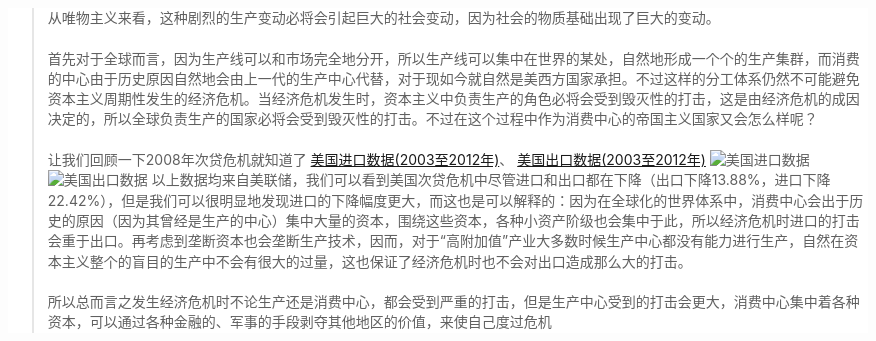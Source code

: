 >从唯物主义来看，这种剧烈的生产变动必将会引起巨大的社会变动，因为社会的物质基础出现了巨大的变动。<br><br>
>首先对于全球而言，因为生产线可以和市场完全地分开，所以生产线可以集中在世界的某处，自然地形成一个个的生产集群，而消费的中心由于历史原因自然地会由上一代的生产中心代替，对于现如今就自然是美西方国家承担。不过这样的分工体系仍然不可能避免资本主义周期性发生的经济危机。当经济危机发生时，资本主义中负责生产的角色必将会受到毁灭性的打击，这是由经济危机的成因决定的，所以全球负责生产的国家必将会受到毁灭性的打击。不过在这个过程中作为消费中心的帝国主义国家又会怎么样呢？<br><br>
>让我们回顾一下2008年次贷危机就知道了
[美国进口数据(2003至2012年)](https://fred.stlouisfed.org/graph/?id=IEAMGSN,IEAMGS,IEAMGSA,IMPCH,BOPTIMP,IMPJP,IMPMX,BOPGIMP,IMPGE,IMPCA,IEAMG,IEAMGA,IEAMGN,IMPMANUS,IMPTOTUS,IMPKR,IMPTOTPR,BOPSIMP,AITGIXS,AITGIXN,AITGIAS,AITGIAN,ITMTCIM133S,BOPMGS,BOPMGSA,BOPMGSN,IMPUK,BOMVGMM133S,IEAMSIP,IEAMSIPN,IEAMSIPA,IMPFR,IEAMI,IEAMIN,IEAMIA,BOPMSVRN,BOPMSVRA,BOPMSVR,ITMTRAM133S,BOMVRMM133S,IEAMII,IEAMIIN,IEAMIIA,ITMTAEM133S,IEAMSIR,IEAMSIRN,IEAMSIRA,ITMCIPM133S,AITGIGS,AITGIGN,#)、
[美国出口数据(2003至2012年)](https://fred.stlouisfed.org/graph/?id=IEAXGS,IEAXGSA,IEAXGSN,BOPTEXP,EXPJP,EXPCH,BOPSEXP,BOPGEXP,EXPMX,BOPXGS,BOPXGSA,BOPXGSN,AITGEXS,AITGEXN,EXPCA,IEAXSTC,IEAXSTCA,IEAXSTCN,IEAXG,IEAXGA,IEAXGN,ITXFISM133S,EXPTOTPR,EXPTOTUS,EXPMANUS,EXPGE,ITXCIPM133S,EXPUK,IEAX,IEAXA,IEAXN,IEAXSTV,IEAXSTVA,IEAXSTVN,ITXTCIM133S,IEAXS,IEAXSN,IEAXSA,ITXTAEM133S,AITGEAN,AITGEAS,ITXTRAM133S,IEAXSIP,IEAXSIPN,IEAXSIPA,EXPNONUS,BOPXSVR,BOPXSVRA,BOPXSVRN,ITXOBSM133S,#)
![美国进口数据](/commons/posts/部分无产阶级是如何被收买的/import.png)
![美国出口数据](/commons/posts/部分无产阶级是如何被收买的/export.png)
>以上数据均来自美联储，我们可以看到美国次贷危机中尽管进口和出口都在下降（出口下降13.88%，进口下降22.42%），但是我们可以很明显地发现进口的下降幅度更大，而这也是可以解释的：因为在全球化的世界体系中，消费中心会出于历史的原因（因为其曾经是生产的中心）集中大量的资本，围绕这些资本，各种小资产阶级也会集中于此，所以经济危机时进口的打击会重于出口。再考虑到垄断资本也会垄断生产技术，因而，对于“高附加值”产业大多数时候生产中心都没有能力进行生产，自然在资本主义整个的盲目的生产中不会有很大的过量，这也保证了经济危机时也不会对出口造成那么大的打击。<br><br>
>所以总而言之发生经济危机时不论生产还是消费中心，都会受到严重的打击，但是生产中心受到的打击会更大，消费中心集中着各种资本，可以通过各种金融的、军事的手段剥夺其他地区的价值，来使自己度过危机
